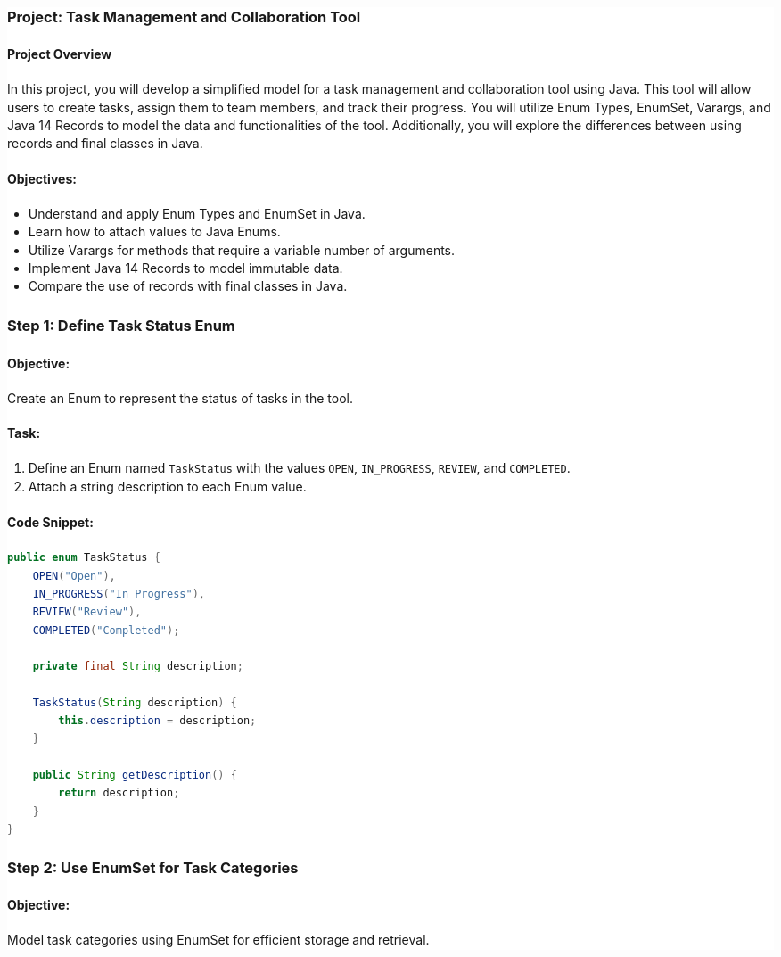 ### Project: Task Management and Collaboration Tool

#### Project Overview
In this project, you will develop a simplified model for a task management and collaboration tool using Java. This tool will allow users to create tasks, assign them to team members, and track their progress. You will utilize Enum Types, EnumSet, Varargs, and Java 14 Records to model the data and functionalities of the tool. Additionally, you will explore the differences between using records and final classes in Java.

#### Objectives:
- Understand and apply Enum Types and EnumSet in Java.
- Learn how to attach values to Java Enums.
- Utilize Varargs for methods that require a variable number of arguments.
- Implement Java 14 Records to model immutable data.
- Compare the use of records with final classes in Java.

### Step 1: Define Task Status Enum

#### Objective:
Create an Enum to represent the status of tasks in the tool.

#### Task:
1. Define an Enum named `TaskStatus` with the values `OPEN`, `IN_PROGRESS`, `REVIEW`, and `COMPLETED`.
2. Attach a string description to each Enum value.

#### Code Snippet:
```java
public enum TaskStatus {
    OPEN("Open"),
    IN_PROGRESS("In Progress"),
    REVIEW("Review"),
    COMPLETED("Completed");

    private final String description;

    TaskStatus(String description) {
        this.description = description;
    }

    public String getDescription() {
        return description;
    }
}
```

### Step 2: Use EnumSet for Task Categories

#### Objective:
Model task categories using EnumSet for efficient storage and retrieval.
